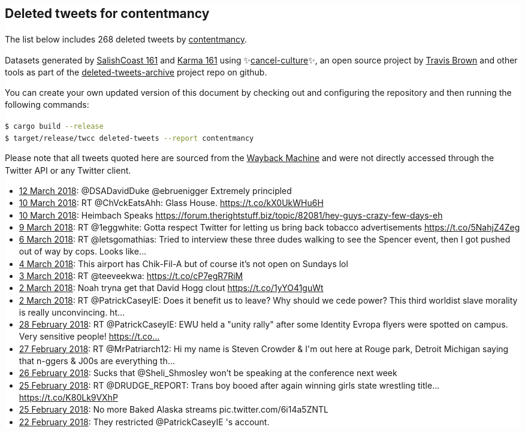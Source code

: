 ## Deleted tweets for contentmancy

The list below includes 268 deleted tweets by
[contentmancy](https://twitter.com/contentmancy).



Datasets generated by [SalishCoast 161](https://twitter.com/SalishCoastA) and [Karma 161](https://twitter.com/KarmaOneSixOne)
using ✨[cancel-culture](https://github.com/travisbrown/cancel-culture)✨, an open source project by [Travis Brown](https://twitter.com/travisbrown) 
and other tools as part of the [deleted-tweets-archive](https://github.com/salcoast/deleted-tweets-archive/) project repo on github.

You can create your own updated version of this document by checking out and configuring the
repository and then running the following commands:

```bash
$ cargo build --release
$ target/release/twcc deleted-tweets --report contentmancy
```

Please note that all tweets quoted here are sourced from the
[Wayback Machine](https://web.archive.org) and were not directly accessed through the Twitter API or
any Twitter client.

* [12 March 2018](https://web.archive.org/web/20180312015805/https://twitter.com/contentmancy/status/973015240169394176): @DSADavidDuke @ebruenigger Extremely principled
* [10 March 2018](https://web.archive.org/web/20180310195717/https://twitter.com/contentmancy/status/972562053993988096): RT @ChVckEatsAhh: Glass House. https://t.co/kX0UkWHu6H
* [10 March 2018](https://web.archive.org/web/20180310064200/https://twitter.com/contentmancy/status/972361112728477696): Heimbach Speaks  https://forum.therightstuff.biz/topic/82081/hey-guys-crazy-few-days-eh
* [ 9 March 2018](https://web.archive.org/web/20180309033847/https://twitter.com/contentmancy/status/971953418553122818): RT @1eggwhite: Gotta respect Twitter for letting us bring back tobacco advertisements https://t.co/5NahjZ4Zeg
* [ 6 March 2018](https://web.archive.org/web/20180306000907/https://twitter.com/contentmancy/status/970813490607869952): RT @letsgomathias: Tried to interview these three dudes walking to see the Spencer event, then I got pushed out of way by cops. Looks like…
* [ 4 March 2018](https://web.archive.org/web/20180304115458/https://twitter.com/contentmancy/status/970266347870605312): This airport has Chik-Fil-A but of course it’s not open on Sundays lol
* [ 3 March 2018](https://web.archive.org/web/20180303141023/https://twitter.com/contentmancy/status/969938038699696128): RT @teeveekwa: https://t.co/cP7egR7RiM
* [ 2 March 2018](https://web.archive.org/web/20180302152906/https://twitter.com/contentmancy/status/969595460552978433): Noah tryna get that David Hogg clout https://t.co/1yYO41guWt
* [ 2 March 2018](https://web.archive.org/web/20180302122008/https://twitter.com/contentmancy/status/969547905513279489): RT @PatrickCaseyIE: Does it benefit us to leave?  Why should we cede power?   This third worldist slave morality is really unconvincing. ht…
* [28 February 2018](https://web.archive.org/web/20180228182637/https://twitter.com/contentmancy/status/968915358320128000): RT @PatrickCaseyIE: EWU held a "unity rally" after some Identity Evropa flyers were spotted on campus. Very sensitive people!  https://t.co…
* [27 February 2018](https://web.archive.org/web/20180227051312/https://twitter.com/contentmancy/status/968353300646125568): RT @MrPatriarch12: Hi my name is Steven Crowder &amp; I'm out here at Rouge park, Detroit Michigan saying that n-ggers &amp; J00s are everything th…
* [26 February 2018](https://web.archive.org/web/20180226081016/https://twitter.com/contentmancy/status/968035473045143552): Sucks that @Sheli_Shmosley won’t be speaking at the conference next week
* [25 February 2018](https://web.archive.org/web/20180225125927/https://twitter.com/contentmancy/status/967745860535599106): RT @DRUDGE_REPORT: Trans boy booed after again winning girls state wrestling title... https://t.co/K80Lk9VXhP
* [25 February 2018](https://web.archive.org/web/20180225011127/https://twitter.com/contentmancy/status/967561483029708800): No more Baked Alaska streams pic.twitter.com/6i14a5ZNTL
* [22 February 2018](https://web.archive.org/web/20180222062520/https://twitter.com/contentmancy/status/966557225928945665): They restricted  @PatrickCaseyIE 's account.